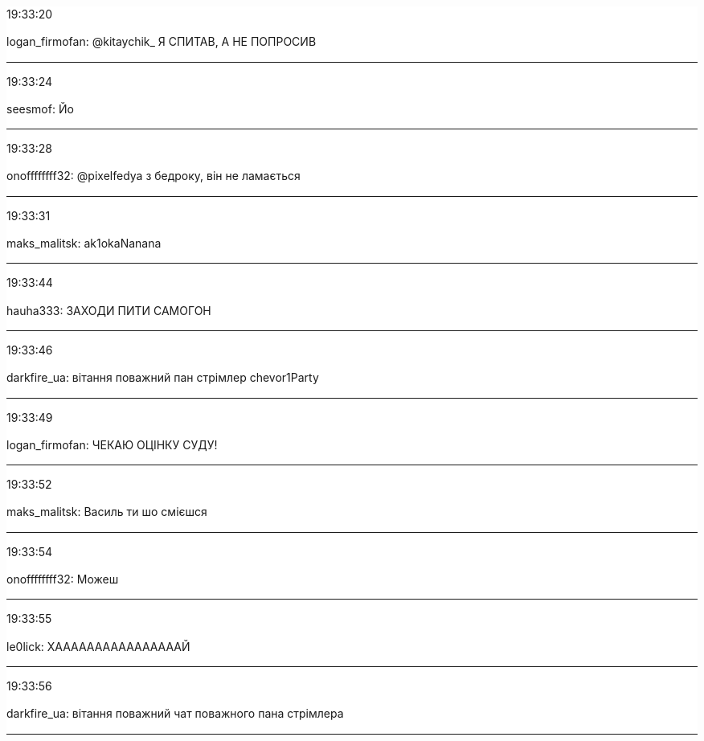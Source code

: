 19:33:20

logan_firmofan: @kitaychik_ Я СПИТАВ, А НЕ ПОПРОСИВ

---

19:33:24

seesmof: Йо

---

19:33:28

onoffffffff32: @pixelfedya з бедроку, він не ламається

---

19:33:31

maks_malitsk: ak1okaNanana

---

19:33:44

hauha333: ЗАХОДИ ПИТИ САМОГОН

---

19:33:46

darkfire_ua: вітання поважний пан стрімлер chevor1Party

---

19:33:49

logan_firmofan: ЧЕКАЮ ОЦІНКУ СУДУ!

---

19:33:52

maks_malitsk: Василь ти шо смієшся

---

19:33:54

onoffffffff32: Можеш

---

19:33:55

le0lick: ХААААААААААААААААЙ

---

19:33:56

darkfire_ua: вітання поважний чат поважного пана стрімлера

---